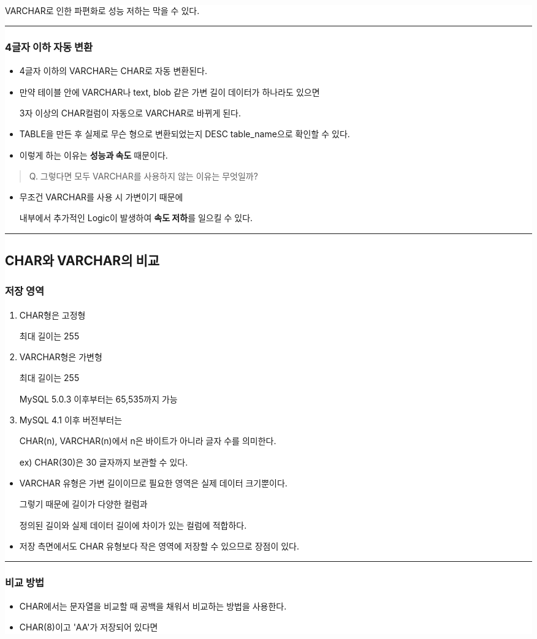   VARCHAR로 인한 파편화로 성능 저하는 막을 수 있다.

---

### 4글자 이하 자동 변환

* 4글자 이하의 VARCHAR는 CHAR로 자동 변환된다.

* 만약 테이블 안에 VARCHAR나 text, blob 같은 가변 길이 데이터가 하나라도 있으면

  3자 이상의 CHAR컬럼이 자동으로 VARCHAR로 바뀌게 된다.

* TABLE을 만든 후 실제로 무슨 형으로 변환되었는지 DESC table_name으로 확인할 수 있다.

* 이렇게 하는 이유는 **성능과 속도** 때문이다.

> Q. 그렇다면 모두 VARCHAR를 사용하지 않는 이유는 무엇일까? 

* 무조건 VARCHAR를 사용 시 가변이기 때문에

  내부에서 추가적인 Logic이 발생하여 **속도 저하**를 일으킬 수 있다. 

---


## CHAR와 VARCHAR의 비교

### 저장 영역

1. CHAR형은 고정형

   최대 길이는 255

2. VARCHAR형은 가변형 

   최대 길이는 255 
   
   MySQL 5.0.3 이후부터는 65,535까지 가능

3. MySQL 4.1 이후 버전부터는 

   CHAR(n), VARCHAR(n)에서 n은 바이트가 아니라 글자 수를 의미한다. 

   ex) CHAR(30)은 30 글자까지 보관할 수 있다.

* VARCHAR 유형은 가변 길이이므로 필요한 영역은 실제 데이터 크기뿐이다. 

  그렇기 때문에 길이가 다양한 컬럼과 
  
  정의된 길이와 실제 데이터 길이에 차이가 있는 컬럼에 적합하다.

* 저장 측면에서도 CHAR 유형보다 작은 영역에 저장할 수 있으므로 장점이 있다.

---

### 비교 방법

* CHAR에서는 문자열을 비교할 때 공백을 채워서 비교하는 방법을 사용한다. 

* CHAR(8)이고 'AA'가 저장되어 있다면 
